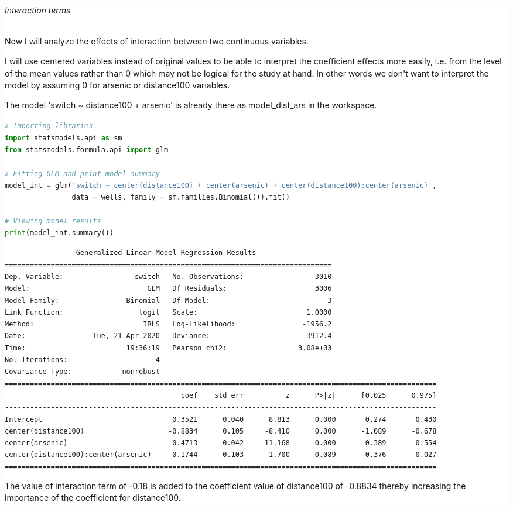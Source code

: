###### Interaction terms

Now I will analyze the effects of interaction between two continuous variables.

I will use centered variables instead of original values to be able to interpret the coefficient effects more easily, i.e. from the level of the mean values rather than 0 which may not be logical for the study at hand. In other words we don't want to interpret the model by assuming 0 for arsenic or distance100 variables.

The model 'switch ~ distance100 + arsenic' is already there as model_dist_ars in the workspace.



```python
# Importing libraries
import statsmodels.api as sm
from statsmodels.formula.api import glm

# Fitting GLM and print model summary
model_int = glm('switch ~ center(distance100) + center(arsenic) + center(distance100):center(arsenic)', 
                data = wells, family = sm.families.Binomial()).fit()

# Viewing model results
print(model_int.summary())
```

                     Generalized Linear Model Regression Results                  
    ==============================================================================
    Dep. Variable:                 switch   No. Observations:                 3010
    Model:                            GLM   Df Residuals:                     3006
    Model Family:                Binomial   Df Model:                            3
    Link Function:                  logit   Scale:                          1.0000
    Method:                          IRLS   Log-Likelihood:                -1956.2
    Date:                Tue, 21 Apr 2020   Deviance:                       3912.4
    Time:                        19:36:19   Pearson chi2:                 3.08e+03
    No. Iterations:                     4                                         
    Covariance Type:            nonrobust                                         
    =======================================================================================================
                                              coef    std err          z      P>|z|      [0.025      0.975]
    -------------------------------------------------------------------------------------------------------
    Intercept                               0.3521      0.040      8.813      0.000       0.274       0.430
    center(distance100)                    -0.8834      0.105     -8.410      0.000      -1.089      -0.678
    center(arsenic)                         0.4713      0.042     11.168      0.000       0.389       0.554
    center(distance100):center(arsenic)    -0.1744      0.103     -1.700      0.089      -0.376       0.027
    =======================================================================================================


The value of interaction term of -0.18 is added to the coefficient value of distance100 of -0.8834 thereby increasing the importance of the coefficient for distance100.
